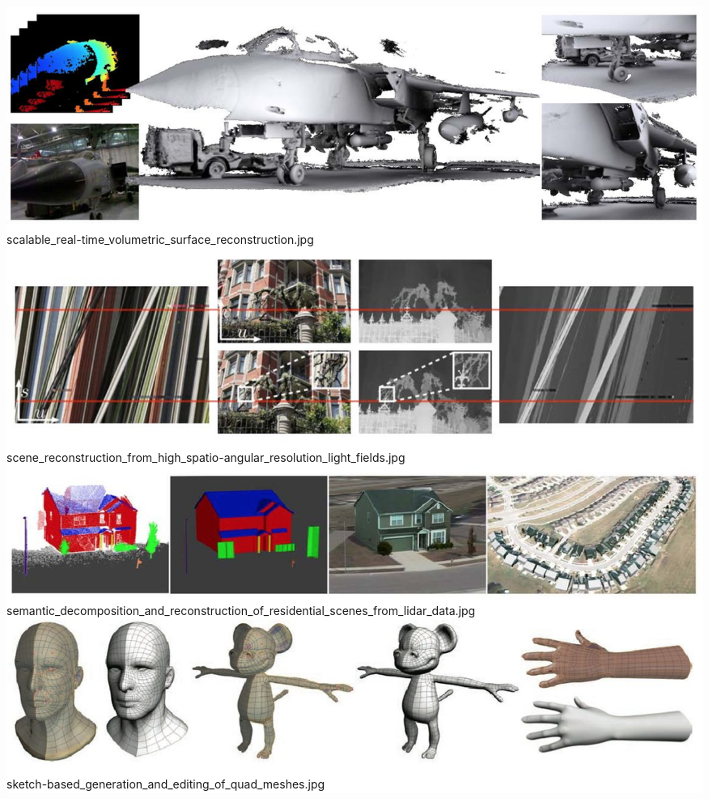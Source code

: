 ![scalable_real-time_volumetric_surface_reconstruction.jpg](scalable_real-time_volumetric_surface_reconstruction.jpg)  
scalable_real-time_volumetric_surface_reconstruction.jpg  
![scene_reconstruction_from_high_spatio-angular_resolution_light_fields.jpg](scene_reconstruction_from_high_spatio-angular_resolution_light_fields.jpg)  
scene_reconstruction_from_high_spatio-angular_resolution_light_fields.jpg  
![semantic_decomposition_and_reconstruction_of_residential_scenes_from_lidar_data.jpg](semantic_decomposition_and_reconstruction_of_residential_scenes_from_lidar_data.jpg)  
semantic_decomposition_and_reconstruction_of_residential_scenes_from_lidar_data.jpg  
![sketch-based_generation_and_editing_of_quad_meshes.jpg](sketch-based_generation_and_editing_of_quad_meshes.jpg)  
sketch-based_generation_and_editing_of_quad_meshes.jpg  